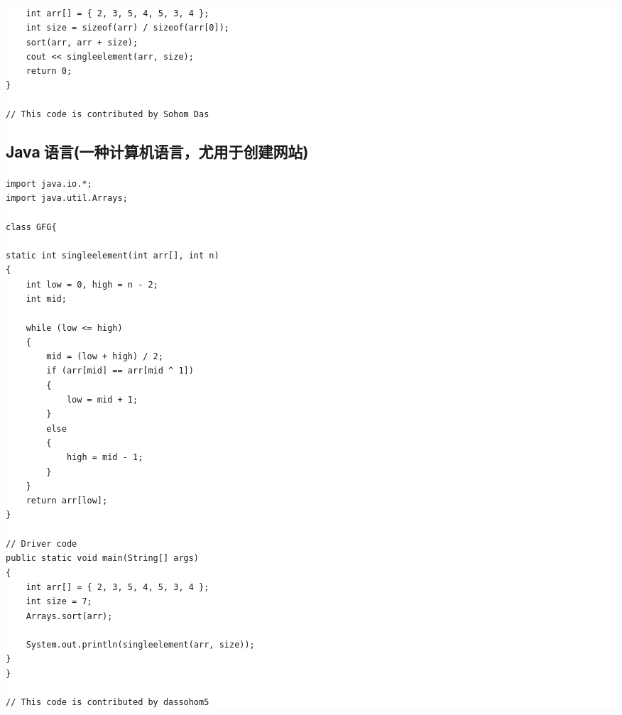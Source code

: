 ```
    int arr[] = { 2, 3, 5, 4, 5, 3, 4 };
    int size = sizeof(arr) / sizeof(arr[0]);
    sort(arr, arr + size);
    cout << singleelement(arr, size);
    return 0;
}

// This code is contributed by Sohom Das
```

## Java 语言(一种计算机语言，尤用于创建网站)

```
import java.io.*;
import java.util.Arrays;

class GFG{

static int singleelement(int arr[], int n)
{
    int low = 0, high = n - 2;
    int mid;

    while (low <= high)
    {
        mid = (low + high) / 2;
        if (arr[mid] == arr[mid ^ 1])
        {
            low = mid + 1;
        }
        else
        {
            high = mid - 1;
        }
    }
    return arr[low];
}

// Driver code
public static void main(String[] args)
{
    int arr[] = { 2, 3, 5, 4, 5, 3, 4 };
    int size = 7;
    Arrays.sort(arr);

    System.out.println(singleelement(arr, size));
}
}

// This code is contributed by dassohom5
```
